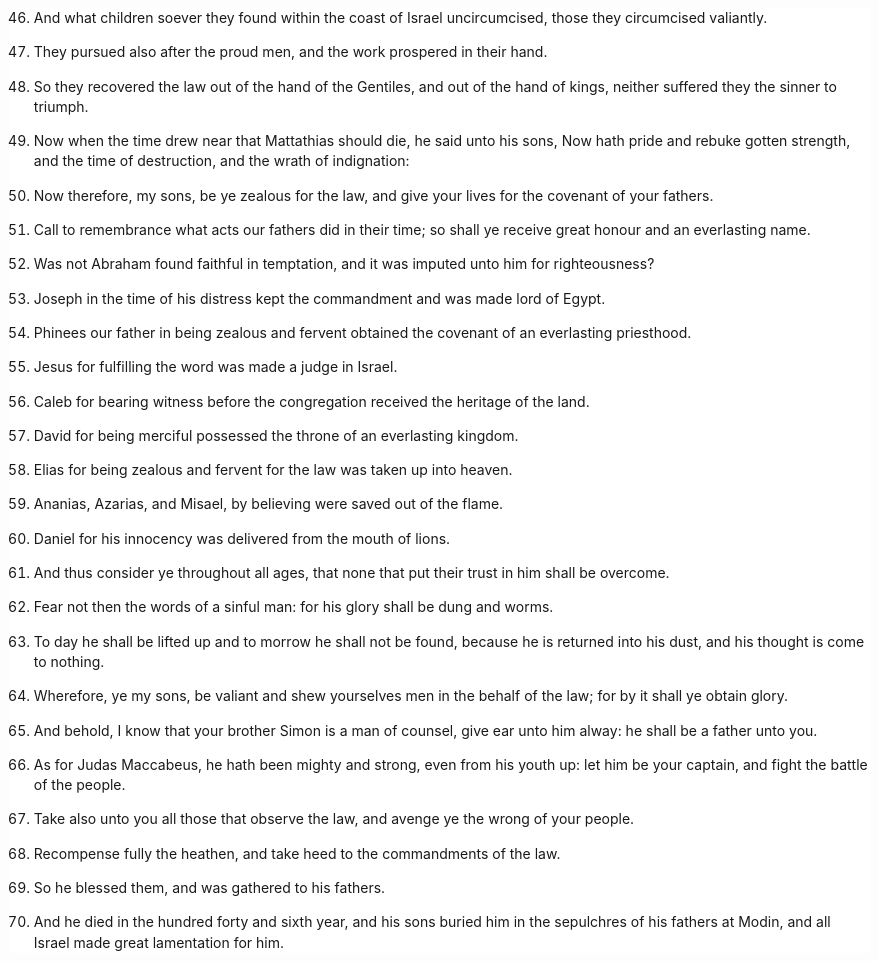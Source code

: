 46. And what children soever they found within the coast of Israel uncircumcised, those they circumcised valiantly.

47. They pursued also after the proud men, and the work prospered in their hand.

48. So they recovered the law out of the hand of the Gentiles, and out of the hand of kings, neither suffered they the sinner to triumph.

49. Now when the time drew near that Mattathias should die, he said unto his sons, Now hath pride and rebuke gotten strength, and the time of destruction, and the wrath of indignation:

50. Now therefore, my sons, be ye zealous for the law, and give your lives for the covenant of your fathers.

51. Call to remembrance what acts our fathers did in their time; so shall ye receive great honour and an everlasting name.

52. Was not Abraham found faithful in temptation, and it was imputed unto him for righteousness?

53. Joseph in the time of his distress kept the commandment and was made lord of Egypt.

54. Phinees our father in being zealous and fervent obtained the covenant of an everlasting priesthood.

55. Jesus for fulfilling the word was made a judge in Israel.

56. Caleb for bearing witness before the congregation received the heritage of the land.

57. David for being merciful possessed the throne of an everlasting kingdom.

58. Elias for being zealous and fervent for the law was taken up into heaven.

59. Ananias, Azarias, and Misael, by believing were saved out of the flame.

60. Daniel for his innocency was delivered from the mouth of lions.

61. And thus consider ye throughout all ages, that none that put their trust in him shall be overcome.

62. Fear not then the words of a sinful man: for his glory shall be dung and worms.

63. To day he shall be lifted up and to morrow he shall not be found, because he is returned into his dust, and his thought is come to nothing.

64. Wherefore, ye my sons, be valiant and shew yourselves men in the behalf of the law; for by it shall ye obtain glory.

65. And behold, I know that your brother Simon is a man of counsel, give ear unto him alway: he shall be a father unto you.

66. As for Judas Maccabeus, he hath been mighty and strong, even from his youth up: let him be your captain, and fight the battle of the people.

67. Take also unto you all those that observe the law, and avenge ye the wrong of your people.

68. Recompense fully the heathen, and take heed to the commandments of the law.

69. So he blessed them, and was gathered to his fathers.

70. And he died in the hundred forty and sixth year, and his sons buried him in the sepulchres of his fathers at Modin, and all Israel made great lamentation for him. 
